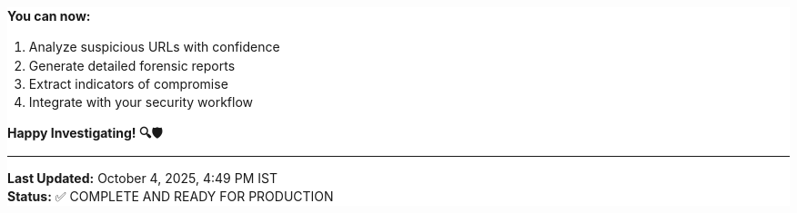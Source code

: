 **You can now:**
1. Analyze suspicious URLs with confidence
2. Generate detailed forensic reports
3. Extract indicators of compromise
4. Integrate with your security workflow

**Happy Investigating! 🔍🛡️**

---

**Last Updated:** October 4, 2025, 4:49 PM IST  
**Status:** ✅ COMPLETE AND READY FOR PRODUCTION
